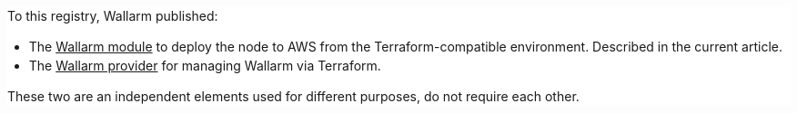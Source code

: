 To this registry, Wallarm published:

* The [Wallarm module](https://registry.terraform.io/modules/wallarm/wallarm/aws/) to deploy the node to AWS from the Terraform-compatible environment. Described in the current article.
* The [Wallarm provider](../../../../admin-en/managing/terraform-provider.md) for managing Wallarm via Terraform.

These two are an independent elements used for different purposes, do not require each other.

